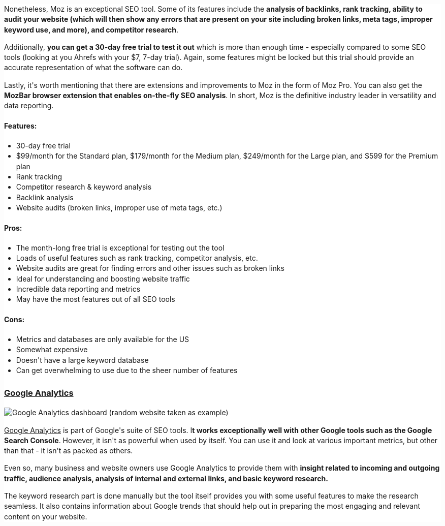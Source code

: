 Nonetheless, Moz is an exceptional SEO tool. Some of its features include the **analysis of backlinks, rank tracking, ability to audit your website (which will then show any errors that are present on your site including broken links, meta tags, improper keyword use, and more), and competitor research**.

Additionally, **you can get a 30-day free trial to test it out** which is more than enough time - especially compared to some SEO tools (looking at you Ahrefs with your $7, 7-day trial). Again, some features might be locked but this trial should provide an accurate representation of what the software can do.

Lastly, it's worth mentioning that there are extensions and improvements to Moz in the form of Moz Pro. You can also get the **MozBar browser extension that enables on-the-fly SEO analysis**. In short, Moz is the definitive industry leader in versatility and data reporting.

#### **Features:**

- 30-day free trial
- $99/month for the Standard plan, $179/month for the Medium plan, $249/month for the Large plan, and $599 for the Premium plan
- Rank tracking
- Competitor research & keyword analysis
- Backlink analysis
- Website audits (broken links, improper use of meta tags, etc.)

#### Pros:

- The month-long free trial is exceptional for testing out the tool
- Loads of useful features such as rank tracking, competitor analysis, etc.
- Website audits are great for finding errors and other issues such as broken links
- Ideal for understanding and boosting website traffic
- Incredible data reporting and metrics
- May have the most features out of all SEO tools

#### Cons:

- Metrics and databases are only available for the US
- Somewhat expensive
- Doesn't have a large keyword database
- Can get overwhelming to use due to the sheer number of features

### [Google Analytics](https://serp.ly/google-analytics-2/)

![Google Analytics dashboard (random website taken as example)](/images/Google-Analytics-dashboard-1024x501.png)

[Google Analytics](https://serp.ly/google-analytics-2/) is part of Google's suite of SEO tools. I**t works exceptionally well with other Google tools such as the Google Search Console**. However, it isn't as powerful when used by itself. You can use it and look at various important metrics, but other than that - it isn't as packed as others.

Even so, many business and website owners use Google Analytics to provide them with **insight related to incoming and outgoing traffic, audience analysis, analysis of internal and external links, and basic keyword research.**

The keyword research part is done manually but the tool itself provides you with some useful features to make the research seamless. It also contains information about Google trends that should help out in preparing the most engaging and relevant content on your website.
